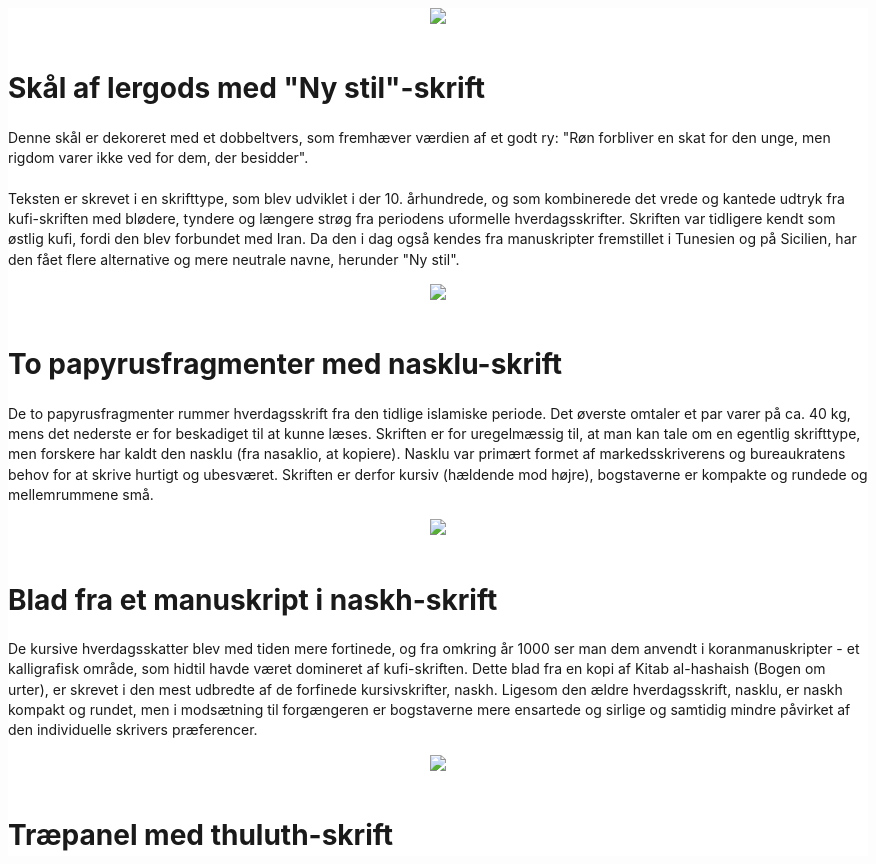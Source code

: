 <tr>
<td style="vertical-align: top;"><p align="center"><img src="https://tongchen779.github.io/dansk/images/david/11.png"/></p></td>
<td style="vertical-align: top;">
<h1> Skål af lergods med "Ny stil"-skrift </h1>

<span style="font-weight: normal">
Denne skål er dekoreret med et dobbeltvers, som fremhæver værdien af et godt ry: "Røn forbliver en skat for den unge, men rigdom varer ikke ved for dem, der besidder".
<br><br>
Teksten er skrevet i en skrifttype, som blev udviklet i der 10. århundrede, og som kombinerede det vrede og kantede udtryk fra kufi-skriften med blødere, tyndere og længere strøg fra periodens uformelle hverdagsskrifter. Skriften var tidligere kendt som østlig kufi, fordi den blev forbundet med Iran. Da den i dag også kendes fra manuskripter fremstillet i Tunesien og på Sicilien, har den fået flere alternative og mere neutrale navne, herunder "Ny stil".<br>
</span>
</td>
</tr>

<tr>
<td style="vertical-align: top;"><p align="center"><img src="https://tongchen779.github.io/dansk/images/david/12.png"/></p></td>
<td style="vertical-align: top;">
<h1> To papyrusfragmenter med nasklu-skrift </h1>

<span style="font-weight: normal">
De to papyrusfragmenter rummer hverdagsskrift fra den tidlige islamiske periode. Det øverste omtaler et par varer på ca. 40 kg, mens det nederste er for beskadiget til at kunne læses. Skriften er for uregelmæssig til, at man kan tale om en egentlig skrifttype, men forskere har kaldt den nasklu (fra nasaklio, at kopiere). Nasklu var primært formet af markedsskriverens og bureaukratens behov for at skrive hurtigt og ubesværet. Skriften er derfor kursiv (hældende mod højre), bogstaverne er kompakte og rundede og mellemrummene små.<br>
</span>
</td>
</tr>

<tr>
<td style="vertical-align: top;"><p align="center"><img src="https://tongchen779.github.io/dansk/images/david/13.png"/></p></td>
<td style="vertical-align: top;">
<h1> Blad fra et manuskript i naskh-skrift </h1>

<span style="font-weight: normal">
De kursive hverdagsskatter blev med tiden mere fortinede, og fra omkring år 1000 ser man dem anvendt i koranmanuskripter - et kalligrafisk område, som hidtil havde været domineret af kufi-skriften. Dette blad fra en kopi af Kitab al-hashaish (Bogen om urter), er skrevet i den mest udbredte af de forfinede kursivskrifter, naskh. Ligesom den ældre hverdagsskrift, nasklu, er naskh kompakt og rundet, men i modsætning til forgængeren er bogstaverne mere ensartede og sirlige og samtidig mindre påvirket af den individuelle skrivers præferencer.<br>
</span>
</td>
</tr>

<tr>
<td style="vertical-align: top;"><p align="center"><img src="https://tongchen779.github.io/dansk/images/david/14.png"/></p></td>
<td style="vertical-align: top;">
<h1> Træpanel med thuluth-skrift </h1>
